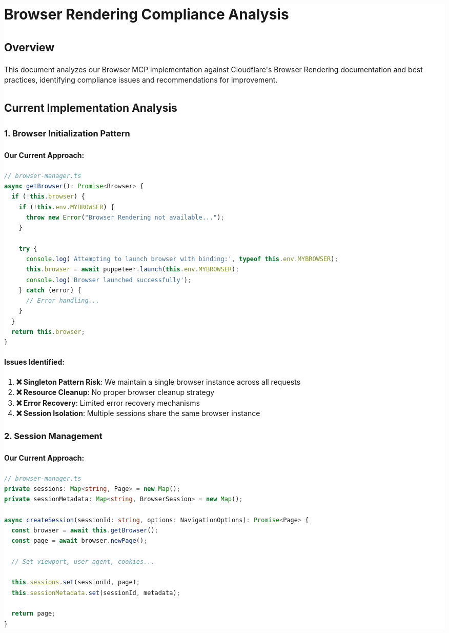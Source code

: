 # Browser Rendering Compliance Analysis

## Overview

This document analyzes our Browser MCP implementation against Cloudflare's Browser Rendering documentation and best practices, identifying compliance issues and recommendations for improvement.

## Current Implementation Analysis

### 1. Browser Initialization Pattern

#### Our Current Approach:
```typescript
// browser-manager.ts
async getBrowser(): Promise<Browser> {
  if (!this.browser) {
    if (!this.env.MYBROWSER) {
      throw new Error("Browser Rendering not available...");
    }
    
    try {
      console.log('Attempting to launch browser with binding:', typeof this.env.MYBROWSER);
      this.browser = await puppeteer.launch(this.env.MYBROWSER);
      console.log('Browser launched successfully');
    } catch (error) {
      // Error handling...
    }
  }
  return this.browser;
}
```

#### Issues Identified:

1. **❌ Singleton Pattern Risk**: We maintain a single browser instance across all requests
2. **❌ Resource Cleanup**: No proper browser cleanup strategy
3. **❌ Error Recovery**: Limited error recovery mechanisms
4. **❌ Session Isolation**: Multiple sessions share the same browser instance

### 2. Session Management

#### Our Current Approach:
```typescript
// browser-manager.ts
private sessions: Map<string, Page> = new Map();
private sessionMetadata: Map<string, BrowserSession> = new Map();

async createSession(sessionId: string, options: NavigationOptions): Promise<Page> {
  const browser = await this.getBrowser();
  const page = await browser.newPage();
  
  // Set viewport, user agent, cookies...
  
  this.sessions.set(sessionId, page);
  this.sessionMetadata.set(sessionId, metadata);
  
  return page;
}
```
